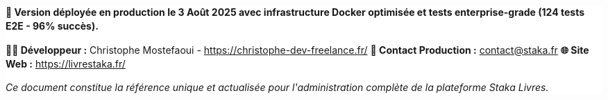 **📅 Version déployée en production le 3 Août 2025 avec infrastructure Docker optimisée et tests enterprise-grade (124 tests E2E - 96% succès).**

**👨‍💻 Développeur :** Christophe Mostefaoui - https://christophe-dev-freelance.fr/
**📧 Contact Production :** contact@staka.fr
**🌐 Site Web :** https://livrestaka.fr/

_Ce document constitue la référence unique et actualisée pour l'administration complète de la plateforme Staka Livres._

